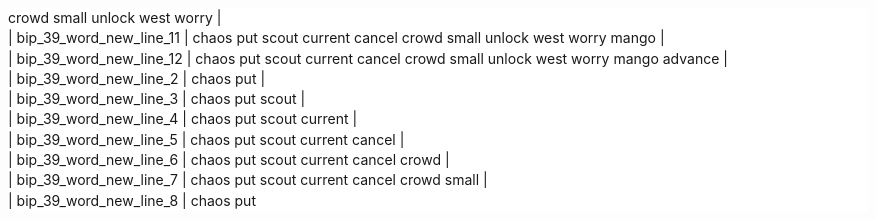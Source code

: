 crowd
small
unlock
west
worry |  
| bip_39_word_new_line_11 | chaos
put
scout
current
cancel
crowd
small
unlock
west
worry
mango |  
| bip_39_word_new_line_12 | chaos
put
scout
current
cancel
crowd
small
unlock
west
worry
mango
advance |  
| bip_39_word_new_line_2 | chaos
put |  
| bip_39_word_new_line_3 | chaos
put
scout |  
| bip_39_word_new_line_4 | chaos
put
scout
current |  
| bip_39_word_new_line_5 | chaos
put
scout
current
cancel |  
| bip_39_word_new_line_6 | chaos
put
scout
current
cancel
crowd |  
| bip_39_word_new_line_7 | chaos
put
scout
current
cancel
crowd
small |  
| bip_39_word_new_line_8 | chaos
put